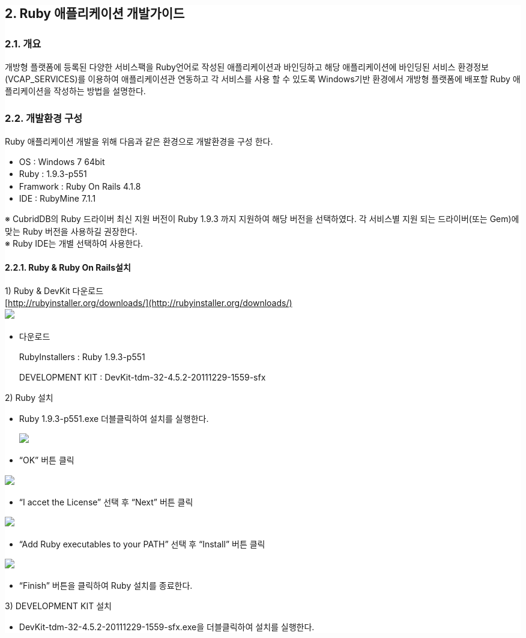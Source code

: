 ## 2.    Ruby 애플리케이션 개발가이드

### 2.1.    개요

개방형 플랫폼에 등록된 다양한 서비스팩을 Ruby언어로 작성된 애플리케이션과 바인딩하고 해당 애플리케이션에 바인딩된 서비스 환경정보\(VCAP\_SERVICES\)를 이용하여 애플리케이션관 연동하고 각 서비스를 사용 할 수 있도록 Windows기반 환경에서 개방형 플랫폼에 배포할 Ruby 애플리케이션을 작성하는 방법을 설명한다.

### 2.2.    개발환경 구성

Ruby 애플리케이션 개발을 위해 다음과 같은 환경으로 개발환경을 구성 한다.

* OS : Windows 7 64bit
* Ruby : 1.9.3-p551
* Framwork : Ruby On Rails 4.1.8
* IDE : RubyMine 7.1.1   

※ CubridDB의 Ruby 드라이버 최신 지원 버전이 Ruby 1.9.3 까지 지원하여 해당 버전을 선택하였다. 각 서비스별 지원 되는 드라이버\(또는 Gem\)에 맞는 Ruby 버전을 사용하길 권장한다.  
※ Ruby IDE는 개별 선택하여 사용한다.

#### 2.2.1.    Ruby & Ruby On Rails설치

1\) Ruby & DevKit 다운로드  
[http://rubyinstaller.org/downloads/](http://rubyinstaller.org/downloads/)  
![](https://github.com/paas-ta0812/gitbook-trans-test/tree/6a20e8c8c3860f2d2b91a044caf15a02dd814297/Sample-App-Guide/image/ruby/ruby_01.png)

* 다운로드  

  RubyInstallers : Ruby 1.9.3-p551  

  DEVELOPMENT KIT : DevKit-tdm-32-4.5.2-20111229-1559-sfx  

2\) Ruby 설치

* Ruby 1.9.3-p551.exe 더블클릭하여 설치를 실행한다.   

  ![](https://github.com/paas-ta0812/gitbook-trans-test/tree/6a20e8c8c3860f2d2b91a044caf15a02dd814297/Sample-App-Guide/image/ruby/ruby_02.png)    

* “OK” 버튼 클릭  

![](https://github.com/paas-ta0812/gitbook-trans-test/tree/6a20e8c8c3860f2d2b91a044caf15a02dd814297/Sample-App-Guide/image/ruby/ruby_03.png)

* “I accet the License” 선택 후 “Next” 버튼 클릭   

![](https://github.com/paas-ta0812/gitbook-trans-test/tree/6a20e8c8c3860f2d2b91a044caf15a02dd814297/Sample-App-Guide/image/ruby/ruby_04.png)

* “Add Ruby executables to your PATH” 선택 후 “Install” 버튼 클릭   

![](https://github.com/paas-ta0812/gitbook-trans-test/tree/6a20e8c8c3860f2d2b91a044caf15a02dd814297/Sample-App-Guide/image/ruby/ruby_05.png)

* “Finish” 버튼을 클릭하여 Ruby 설치를 종료한다.   

3\) DEVELOPMENT KIT 설치

* DevKit-tdm-32-4.5.2-20111229-1559-sfx.exe을 더블클릭하여 설치를 실행한다.   
